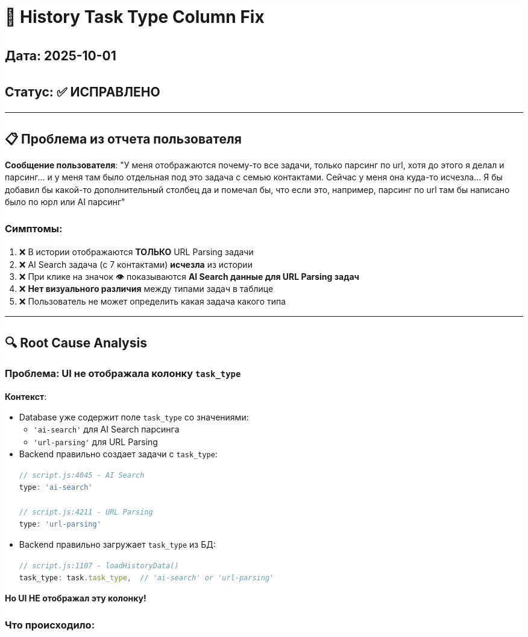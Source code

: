 # 🔧 History Task Type Column Fix

## Дата: 2025-10-01
## Статус: ✅ ИСПРАВЛЕНО

---

## 📋 Проблема из отчета пользователя

**Сообщение пользователя**: "У меня отображаются почему-то все задачи, только парсинг по url, хотя до этого я делал и парсинг... и у меня там было отдельная под это задача с семью контактами. Сейчас у меня она куда-то исчезла... Я бы добавил бы какой-то дополнительный столбец да и помечал бы, что если это, например, парсинг по url там бы написано было по юрл или AI парсинг"

### Симптомы:
1. ❌ В истории отображаются **ТОЛЬКО** URL Parsing задачи
2. ❌ AI Search задача (с 7 контактами) **исчезла** из истории
3. ❌ При клике на значок 👁 показываются **AI Search данные для URL Parsing задач**
4. ❌ **Нет визуального различия** между типами задач в таблице
5. ❌ Пользователь не может определить какая задача какого типа

---

## 🔍 Root Cause Analysis

### Проблема: UI не отображала колонку `task_type`

**Контекст**:
- Database уже содержит поле `task_type` со значениями:
  - `'ai-search'` для AI Search парсинга
  - `'url-parsing'` для URL Parsing
- Backend правильно создает задачи с `task_type`:
  ```javascript
  // script.js:4045 - AI Search
  type: 'ai-search'

  // script.js:4211 - URL Parsing
  type: 'url-parsing'
  ```
- Backend правильно загружает `task_type` из БД:
  ```javascript
  // script.js:1107 - loadHistoryData()
  task_type: task.task_type,  // 'ai-search' or 'url-parsing'
  ```

**Но UI НЕ отображал эту колонку!**

### Что происходило:
